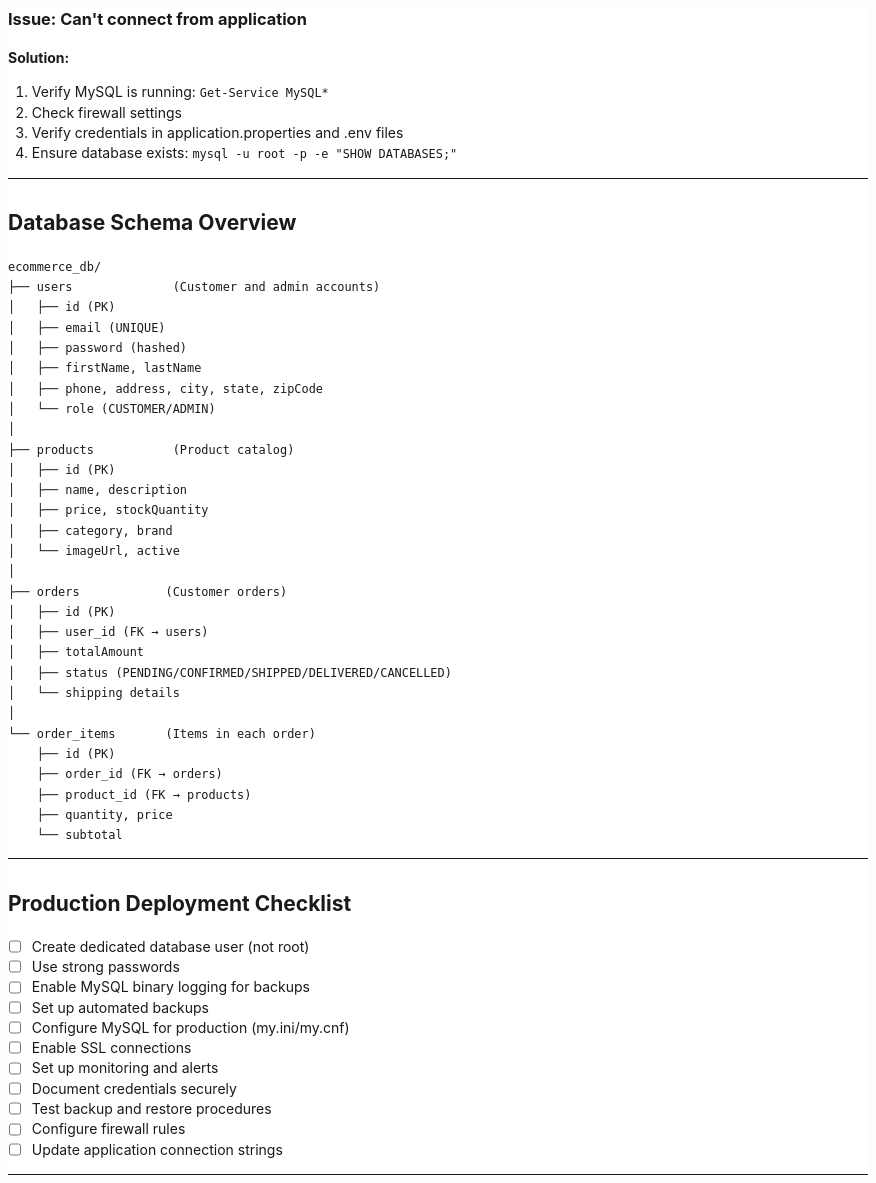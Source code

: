 ### Issue: Can't connect from application
**Solution:**
1. Verify MySQL is running: `Get-Service MySQL*`
2. Check firewall settings
3. Verify credentials in application.properties and .env files
4. Ensure database exists: `mysql -u root -p -e "SHOW DATABASES;"`

---

## Database Schema Overview

```
ecommerce_db/
├── users              (Customer and admin accounts)
│   ├── id (PK)
│   ├── email (UNIQUE)
│   ├── password (hashed)
│   ├── firstName, lastName
│   ├── phone, address, city, state, zipCode
│   └── role (CUSTOMER/ADMIN)
│
├── products           (Product catalog)
│   ├── id (PK)
│   ├── name, description
│   ├── price, stockQuantity
│   ├── category, brand
│   └── imageUrl, active
│
├── orders            (Customer orders)
│   ├── id (PK)
│   ├── user_id (FK → users)
│   ├── totalAmount
│   ├── status (PENDING/CONFIRMED/SHIPPED/DELIVERED/CANCELLED)
│   └── shipping details
│
└── order_items       (Items in each order)
    ├── id (PK)
    ├── order_id (FK → orders)
    ├── product_id (FK → products)
    ├── quantity, price
    └── subtotal
```

---

## Production Deployment Checklist

- [ ] Create dedicated database user (not root)
- [ ] Use strong passwords
- [ ] Enable MySQL binary logging for backups
- [ ] Set up automated backups
- [ ] Configure MySQL for production (my.ini/my.cnf)
- [ ] Enable SSL connections
- [ ] Set up monitoring and alerts
- [ ] Document credentials securely
- [ ] Test backup and restore procedures
- [ ] Configure firewall rules
- [ ] Update application connection strings

---